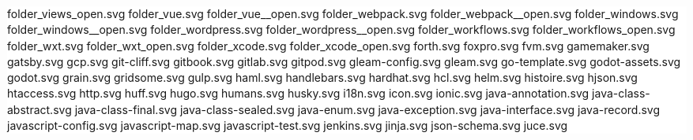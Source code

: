 folder_views_open.svg
folder_vue.svg
folder_vue__open.svg
folder_webpack.svg
folder_webpack__open.svg
folder_windows.svg
folder_windows__open.svg
folder_wordpress.svg
folder_wordpress__open.svg
folder_workflows.svg
folder_workflows_open.svg
folder_wxt.svg
folder_wxt_open.svg
folder_xcode.svg
folder_xcode_open.svg
forth.svg
foxpro.svg
fvm.svg
gamemaker.svg
gatsby.svg
gcp.svg
git-cliff.svg
gitbook.svg
gitlab.svg
gitpod.svg
gleam-config.svg
gleam.svg
go-template.svg
godot-assets.svg
godot.svg
grain.svg
gridsome.svg
gulp.svg
haml.svg
handlebars.svg
hardhat.svg
hcl.svg
helm.svg
histoire.svg
hjson.svg
htaccess.svg
http.svg
huff.svg
hugo.svg
humans.svg
husky.svg
i18n.svg
icon.svg
ionic.svg
java-annotation.svg
java-class-abstract.svg
java-class-final.svg
java-class-sealed.svg
java-enum.svg
java-exception.svg
java-interface.svg
java-record.svg
javascript-config.svg
javascript-map.svg
javascript-test.svg
jenkins.svg
jinja.svg
json-schema.svg
juce.svg